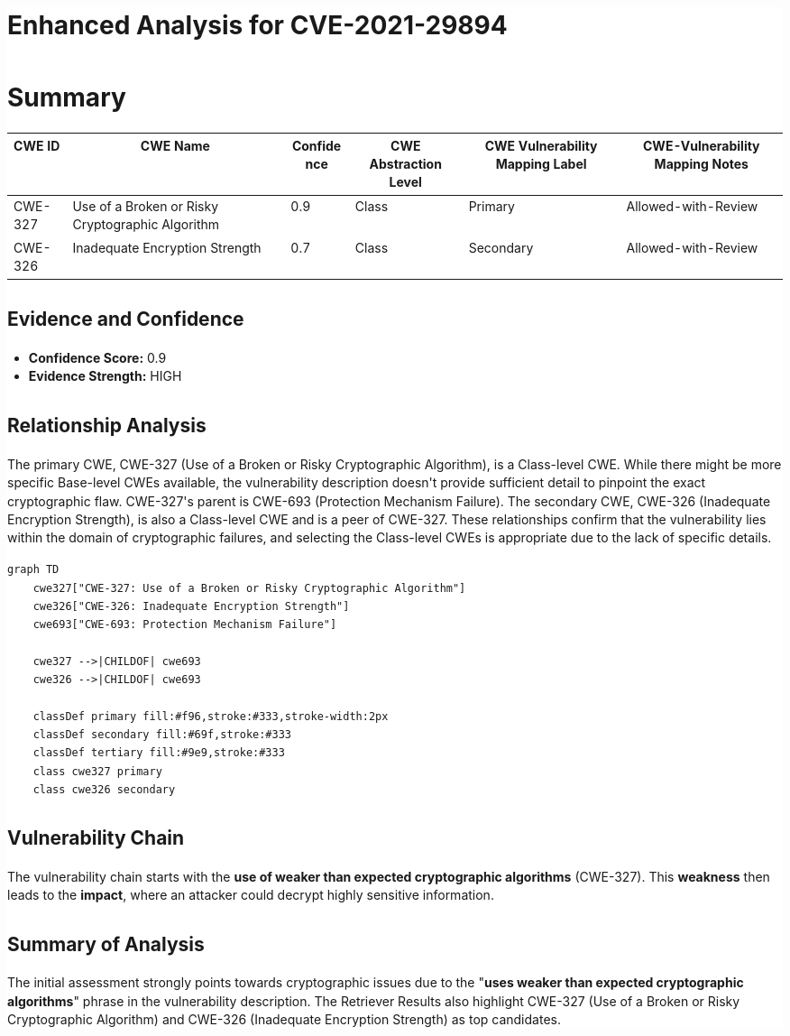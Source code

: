 # Enhanced Analysis for CVE-2021-29894

# Summary
| CWE ID  | CWE Name | Confidence | CWE Abstraction Level | CWE Vulnerability Mapping Label | CWE-Vulnerability Mapping Notes |
|-----------------|-------------------------------------------------------|-------------------|--------------------------|-----------------------------------|--------------------------------------------------------------------------------------------------------------------------------------------------------------------------------------|
| CWE-327 | Use of a Broken or Risky Cryptographic Algorithm | 0.9 | Class | Primary | Allowed-with-Review |
| CWE-326 | Inadequate Encryption Strength | 0.7 | Class | Secondary | Allowed-with-Review |

## Evidence and Confidence

*   **Confidence Score:** 0.9
*   **Evidence Strength:** HIGH

## Relationship Analysis
The primary CWE, CWE-327 (Use of a Broken or Risky Cryptographic Algorithm), is a Class-level CWE. While there might be more specific Base-level CWEs available, the vulnerability description doesn't provide sufficient detail to pinpoint the exact cryptographic flaw. CWE-327's parent is CWE-693 (Protection Mechanism Failure). The secondary CWE, CWE-326 (Inadequate Encryption Strength), is also a Class-level CWE and is a peer of CWE-327. These relationships confirm that the vulnerability lies within the domain of cryptographic failures, and selecting the Class-level CWEs is appropriate due to the lack of specific details.

```mermaid
graph TD
    cwe327["CWE-327: Use of a Broken or Risky Cryptographic Algorithm"]
    cwe326["CWE-326: Inadequate Encryption Strength"]
    cwe693["CWE-693: Protection Mechanism Failure"]
    
    cwe327 -->|CHILDOF| cwe693
    cwe326 -->|CHILDOF| cwe693
    
    classDef primary fill:#f96,stroke:#333,stroke-width:2px
    classDef secondary fill:#69f,stroke:#333
    classDef tertiary fill:#9e9,stroke:#333
    class cwe327 primary
    class cwe326 secondary
```

## Vulnerability Chain
The vulnerability chain starts with the **use of weaker than expected cryptographic algorithms** (CWE-327). This **weakness** then leads to the **impact**, where an attacker could decrypt highly sensitive information.

## Summary of Analysis
The initial assessment strongly points towards cryptographic issues due to the "**uses weaker than expected cryptographic algorithms**" phrase in the vulnerability description. The Retriever Results also highlight CWE-327 (Use of a Broken or Risky Cryptographic Algorithm) and CWE-326 (Inadequate Encryption Strength) as top candidates.
